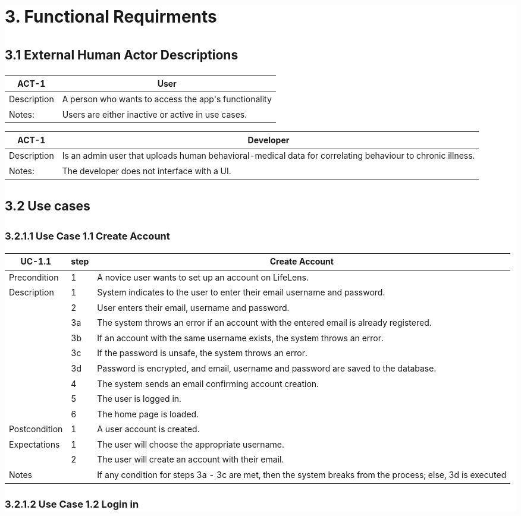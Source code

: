 # 3. Functional Requirments

## 3.1 External Human Actor Descriptions

| ACT-1      |User                                                 |
|------------|-----------------------------------------------------|
|Description |A person who wants to access the app's functionality |
|Notes:      | Users are either inactive or active in use cases.   |

| ACT-1      |Developer                                                                                                 |
|------------|----------------------------------------------------------------------------------------------------------|
|Description |Is an admin user that uploads human behavioral-medical data for correlating behaviour to chronic illness. |
|Notes:      |The developer does not interface with a UI.                                                               |

## 3.2 Use cases

### 3.2.1.1 Use Case 1.1 Create Account

|UC-1.1        |step|Create Account                                                                                          | 
|--------------|----|---------------------------------------------------------------------------------------------------|
| Precondition | 1  |  A novice user wants to set up an account on LifeLens.                                             |
|Description   |1   |System indicates to the user to enter their email username and password.                            |
|              |2   |User enters their email, username and password.                                                     |
|              |3a  |The system throws an error if an account with the entered email is already registered.              |
|              |3b  |If an account with the same username exists, the system throws an error.                            |
|              |3c  |If the password is unsafe, the system throws an error.                                              |
|              |3d  |Password is encrypted, and email, username and password are saved to the database.                  |
|              |4   |The system sends an email confirming account creation.                                              |
|              |5   |The user is logged in.                                                                              |   
|              |6   |The home page is loaded.                                                                            |
|Postcondition |1   |A user account is created.                                                                          |                                                        
|Expectations |1   |The user will choose the appropriate username.                                                      |
|             |2   |The user will create an account with their email.                                                   |
| Notes       |    |If any condition for steps 3a - 3c are met, then the system breaks from the process; else, 3d is executed|


### 3.2.1.2 Use Case 1.2 Login in
